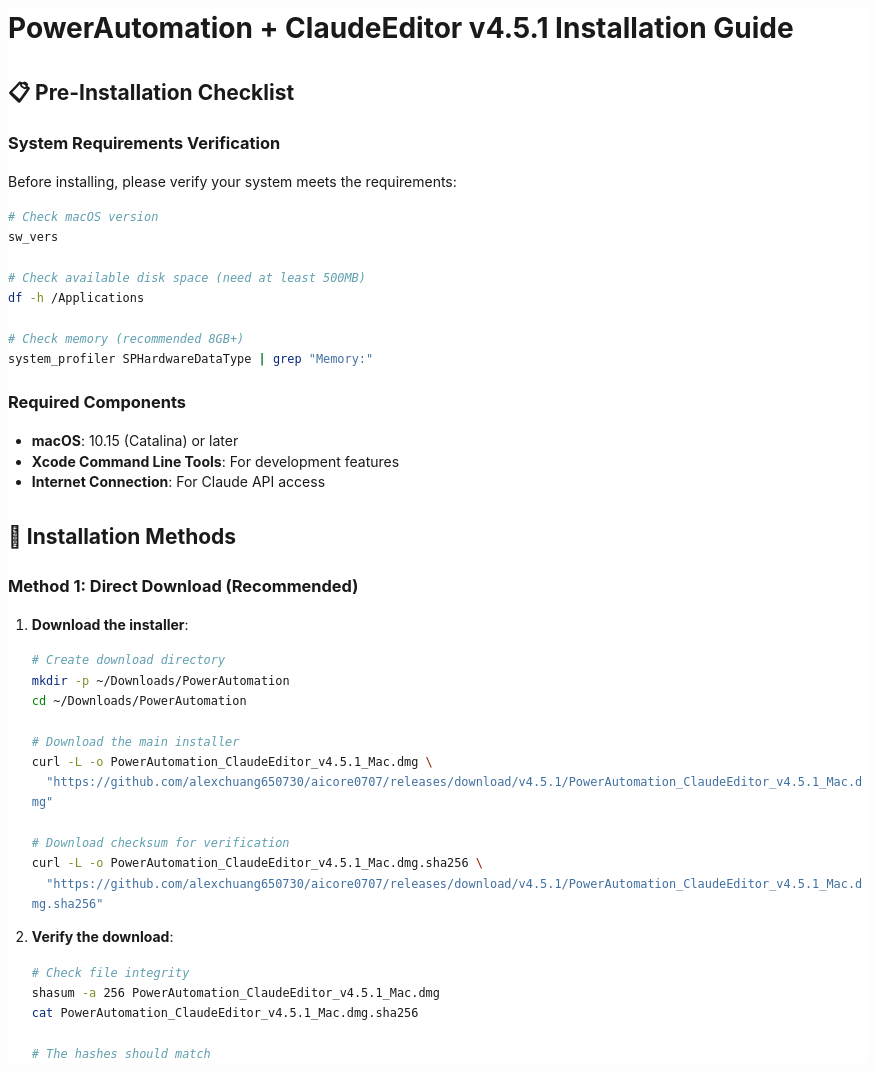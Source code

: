 # PowerAutomation + ClaudeEditor v4.5.1 Installation Guide

## 📋 Pre-Installation Checklist

### System Requirements Verification
Before installing, please verify your system meets the requirements:

```bash
# Check macOS version
sw_vers

# Check available disk space (need at least 500MB)
df -h /Applications

# Check memory (recommended 8GB+)
system_profiler SPHardwareDataType | grep "Memory:"
```

### Required Components
- **macOS**: 10.15 (Catalina) or later
- **Xcode Command Line Tools**: For development features
- **Internet Connection**: For Claude API access

## 🚀 Installation Methods

### Method 1: Direct Download (Recommended)

1. **Download the installer**:
   ```bash
   # Create download directory
   mkdir -p ~/Downloads/PowerAutomation
   cd ~/Downloads/PowerAutomation
   
   # Download the main installer
   curl -L -o PowerAutomation_ClaudeEditor_v4.5.1_Mac.dmg \
     "https://github.com/alexchuang650730/aicore0707/releases/download/v4.5.1/PowerAutomation_ClaudeEditor_v4.5.1_Mac.dmg"
   
   # Download checksum for verification
   curl -L -o PowerAutomation_ClaudeEditor_v4.5.1_Mac.dmg.sha256 \
     "https://github.com/alexchuang650730/aicore0707/releases/download/v4.5.1/PowerAutomation_ClaudeEditor_v4.5.1_Mac.dmg.sha256"
   ```

2. **Verify the download**:
   ```bash
   # Check file integrity
   shasum -a 256 PowerAutomation_ClaudeEditor_v4.5.1_Mac.dmg
   cat PowerAutomation_ClaudeEditor_v4.5.1_Mac.dmg.sha256
   
   # The hashes should match
   ```

